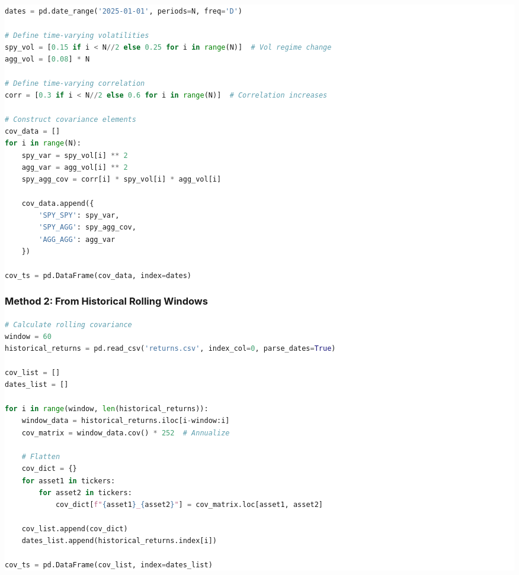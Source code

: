 ```python
dates = pd.date_range('2025-01-01', periods=N, freq='D')

# Define time-varying volatilities
spy_vol = [0.15 if i < N//2 else 0.25 for i in range(N)]  # Vol regime change
agg_vol = [0.08] * N

# Define time-varying correlation
corr = [0.3 if i < N//2 else 0.6 for i in range(N)]  # Correlation increases

# Construct covariance elements
cov_data = []
for i in range(N):
    spy_var = spy_vol[i] ** 2
    agg_var = agg_vol[i] ** 2
    spy_agg_cov = corr[i] * spy_vol[i] * agg_vol[i]

    cov_data.append({
        'SPY_SPY': spy_var,
        'SPY_AGG': spy_agg_cov,
        'AGG_AGG': agg_var
    })

cov_ts = pd.DataFrame(cov_data, index=dates)
```

### Method 2: From Historical Rolling Windows

```python
# Calculate rolling covariance
window = 60
historical_returns = pd.read_csv('returns.csv', index_col=0, parse_dates=True)

cov_list = []
dates_list = []

for i in range(window, len(historical_returns)):
    window_data = historical_returns.iloc[i-window:i]
    cov_matrix = window_data.cov() * 252  # Annualize

    # Flatten
    cov_dict = {}
    for asset1 in tickers:
        for asset2 in tickers:
            cov_dict[f"{asset1}_{asset2}"] = cov_matrix.loc[asset1, asset2]

    cov_list.append(cov_dict)
    dates_list.append(historical_returns.index[i])

cov_ts = pd.DataFrame(cov_list, index=dates_list)
```
